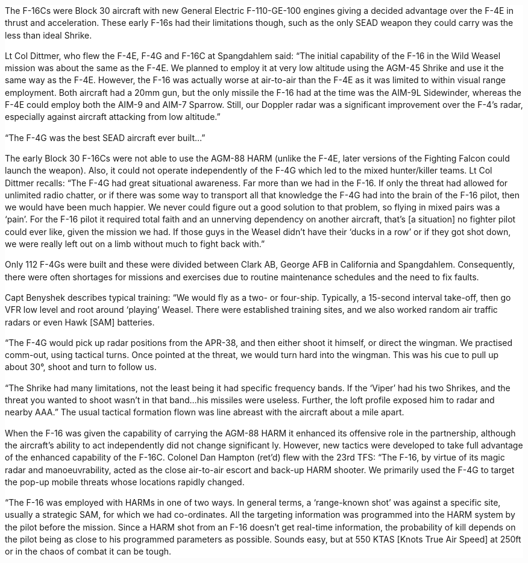 The F-16Cs were Block 30 aircraft with new General Electric F-110-GE-100 engines giving a decided advantage over the F-4E in thrust and acceleration. These early F-16s had their limitations though, such as the only SEAD weapon they could carry was the less than ideal Shrike.

Lt Col Dittmer, who flew the F-4E, F-4G and F-16C at Spangdahlem said: “The initial capability of the F-16 in the Wild Weasel mission was about the same as the F-4E. We planned to employ it at very low altitude using the AGM-45 Shrike and use it the same way as the F-4E. However, the F-16 was actually worse at air-to-air than the F-4E as it was limited to within visual range employment. Both aircraft had a 20mm gun, but the only missile the F-16 had at the time was the AIM-9L Sidewinder, whereas the F-4E could employ both the AIM-9 and AIM-7 Sparrow. Still, our Doppler radar was a significant improvement over the F-4’s radar, especially against aircraft attacking from low altitude.”

“The F-4G was the best SEAD aircraft ever built…”

The early Block 30 F-16Cs were not able to use the AGM-88 HARM (unlike the F-4E, later versions of the Fighting Falcon could launch the weapon). Also, it could not operate independently of the F-4G which led to the mixed hunter/killer teams. Lt Col Dittmer recalls: “The F-4G had great situational awareness. Far more than we had in the F-16. If only the threat had allowed for unlimited radio chatter, or if there was some way to transport all that knowledge the F-4G had into the brain of the F-16 pilot, then we would have been much happier. We never could figure out a good solution to that problem, so flying in mixed pairs was a ‘pain’. For the F-16 pilot it required total faith and an unnerving dependency on another aircraft, that’s [a situation] no fighter pilot could ever like, given the mission we had. If those guys in the Weasel didn’t have their ‘ducks in a row’ or if they got shot down, we were really left out on a limb without much to fight back with.”

Only 112 F-4Gs were built and these were divided between Clark AB, George AFB in California and Spangdahlem. Consequently, there were often shortages for missions and exercises due to routine maintenance schedules and the need to fix faults.

Capt Benyshek describes typical training: “We would fly as a two- or four-ship. Typically, a 15-second interval take-off, then go VFR low level and root around ‘playing’ Weasel. There were established training sites, and we also worked random air traffic radars or even Hawk [SAM] batteries.

“The F-4G would pick up radar positions from the APR-38, and then either shoot it himself, or direct the wingman. We practised comm-out, using tactical turns. Once pointed at the threat, we would turn hard into the wingman. This was his cue to pull up about 30°, shoot and turn to follow us.

“The Shrike had many limitations, not the least being it had specific frequency bands. If the ‘Viper’ had his two Shrikes, and the threat you wanted to shoot wasn’t in that band…his missiles were useless. Further, the loft profile exposed him to radar and nearby AAA.” The usual tactical formation flown was line abreast with the aircraft about a mile apart.

When the F-16 was given the capability of carrying the AGM-88 HARM it enhanced its offensive role in the partnership, although the aircraft’s ability to act independently did not change significant ly. However, new tactics were developed to take full advantage of the enhanced capability of the F-16C. Colonel Dan Hampton (ret’d) flew with the 23rd TFS: “The F-16, by virtue of its magic radar and manoeuvrability, acted as the close air-to-air escort and back-up HARM shooter. We primarily used the F-4G to target the pop-up mobile threats whose locations rapidly changed.

“The F-16 was employed with HARMs in one of two ways. In general terms, a ‘range-known shot’ was against a specific site, usually a strategic SAM, for which we had co-ordinates. All the targeting information was programmed into the HARM system by the pilot before the mission. Since a HARM shot from an F-16 doesn’t get real-time information, the probability of kill depends on the pilot being as close to his programmed parameters as possible. Sounds easy, but at 550 KTAS [Knots True Air Speed] at 250ft or in the chaos of combat it can be tough.
